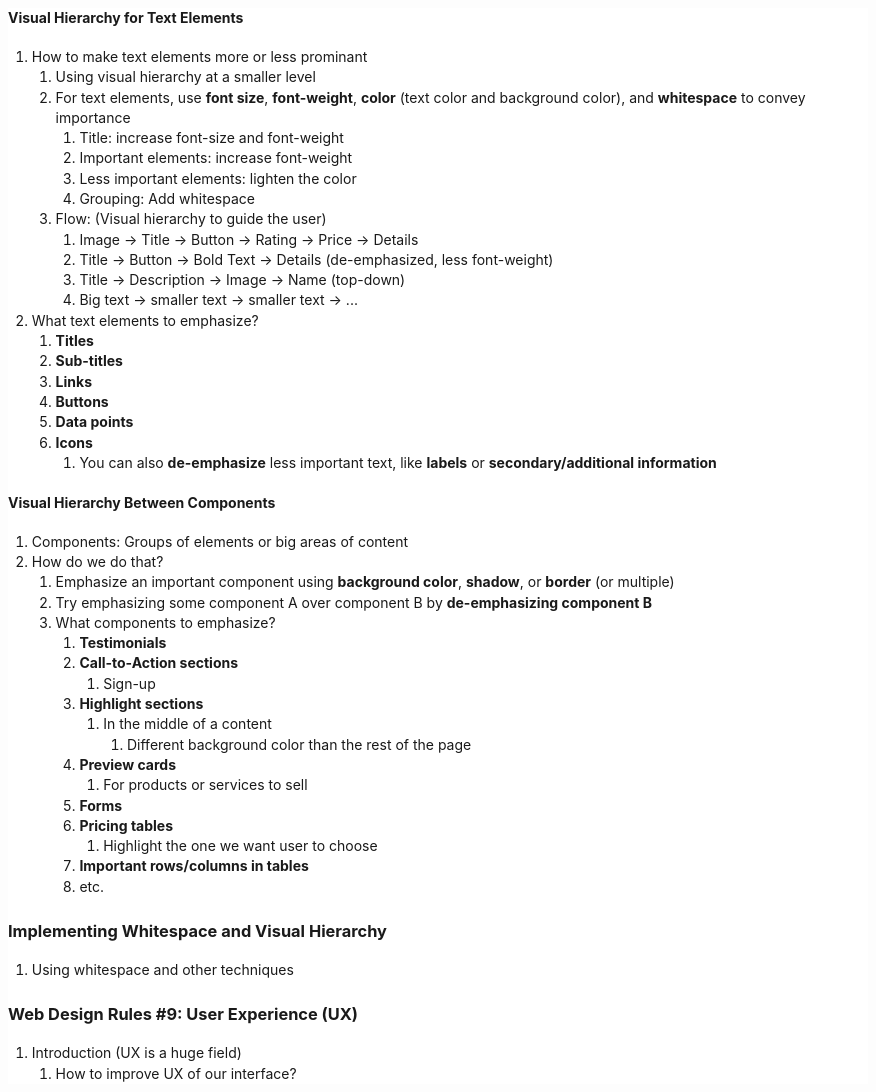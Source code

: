 #### Visual Hierarchy for Text Elements ####
1. How to make text elements more or less prominant
	1. Using visual hierarchy at a smaller level
	2. For text elements, use **font size**, **font-weight**, **color** (text color and background color), and **whitespace** to convey importance
		1. Title: increase font-size and font-weight
		2. Important elements: increase font-weight
		3. Less important elements: lighten the color
		4. Grouping: Add whitespace
	3. Flow: (Visual hierarchy to guide the user)
		1. Image -> Title -> Button -> Rating -> Price -> Details
		2. Title -> Button -> Bold Text -> Details (de-emphasized, less font-weight)
		3. Title -> Description -> Image -> Name (top-down)
		4. Big text -> smaller text -> smaller text -> ...
2. What text elements to emphasize?
	1. **Titles**
	2. **Sub-titles**
	3. **Links**
	4. **Buttons**
	5. **Data points**
	6. **Icons**
		1. You can also **de-emphasize** less important text, like **labels** or **secondary/additional information**

#### Visual Hierarchy Between Components ####
1. Components: Groups of elements or big areas of content
2. How do we do that?
	1. Emphasize an important component using **background color**, **shadow**, or **border** (or multiple)
	2. Try emphasizing some component A over component B by **de-emphasizing component B**
	3. What components to emphasize?
		1. **Testimonials**
		2. **Call-to-Action sections**
			1. Sign-up
		3. **Highlight sections**
			1. In the middle of a content
				1. Different background color than the rest of the page
		4. **Preview cards**
			1. For products or services to sell
		5. **Forms**
		6. **Pricing tables**
			1. Highlight the one we want user to choose
		7. **Important rows/columns in tables**
		8. etc.

### Implementing Whitespace and Visual Hierarchy ###
1. Using whitespace and other techniques

### Web Design Rules #9: User Experience (UX) ###
1. Introduction (UX is a huge field)
	1. How to improve UX of our interface?
